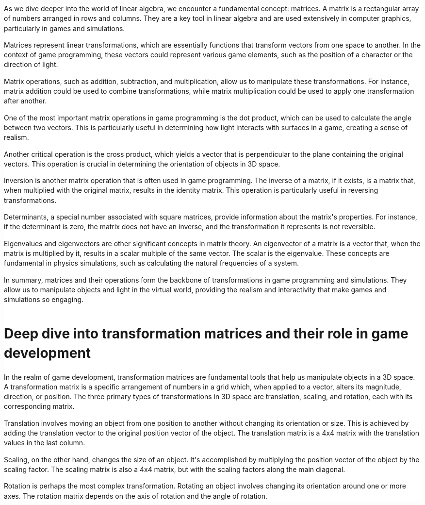 As we dive deeper into the world of linear algebra, we encounter a fundamental concept: matrices. A matrix is a rectangular array of numbers arranged in rows and columns. They are a key tool in linear algebra and are used extensively in computer graphics, particularly in games and simulations.

Matrices represent linear transformations, which are essentially functions that transform vectors from one space to another. In the context of game programming, these vectors could represent various game elements, such as the position of a character or the direction of light.

Matrix operations, such as addition, subtraction, and multiplication, allow us to manipulate these transformations. For instance, matrix addition could be used to combine transformations, while matrix multiplication could be used to apply one transformation after another.

One of the most important matrix operations in game programming is the dot product, which can be used to calculate the angle between two vectors. This is particularly useful in determining how light interacts with surfaces in a game, creating a sense of realism.

Another critical operation is the cross product, which yields a vector that is perpendicular to the plane containing the original vectors. This operation is crucial in determining the orientation of objects in 3D space.

Inversion is another matrix operation that is often used in game programming. The inverse of a matrix, if it exists, is a matrix that, when multiplied with the original matrix, results in the identity matrix. This operation is particularly useful in reversing transformations.

Determinants, a special number associated with square matrices, provide information about the matrix's properties. For instance, if the determinant is zero, the matrix does not have an inverse, and the transformation it represents is not reversible.

Eigenvalues and eigenvectors are other significant concepts in matrix theory. An eigenvector of a matrix is a vector that, when the matrix is multiplied by it, results in a scalar multiple of the same vector. The scalar is the eigenvalue. These concepts are fundamental in physics simulations, such as calculating the natural frequencies of a system.

In summary, matrices and their operations form the backbone of transformations in game programming and simulations. They allow us to manipulate objects and light in the virtual world, providing the realism and interactivity that make games and simulations so engaging.

# Deep dive into transformation matrices and their role in game development

In the realm of game development, transformation matrices are fundamental tools that help us manipulate objects in a 3D space. A transformation matrix is a specific arrangement of numbers in a grid which, when applied to a vector, alters its magnitude, direction, or position. The three primary types of transformations in 3D space are translation, scaling, and rotation, each with its corresponding matrix.

Translation involves moving an object from one position to another without changing its orientation or size. This is achieved by adding the translation vector to the original position vector of the object. The translation matrix is a 4x4 matrix with the translation values in the last column.

Scaling, on the other hand, changes the size of an object. It's accomplished by multiplying the position vector of the object by the scaling factor. The scaling matrix is also a 4x4 matrix, but with the scaling factors along the main diagonal.

Rotation is perhaps the most complex transformation. Rotating an object involves changing its orientation around one or more axes. The rotation matrix depends on the axis of rotation and the angle of rotation.
